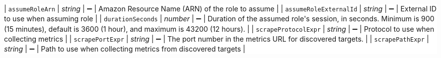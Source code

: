 | `assumeRoleArn`                                                                                                                                                                                                                              | *string*                                                                                                                                                                                                                                     | :heavy_minus_sign:                                                                                                                                                                                                                           | Amazon Resource Name (ARN) of the role to assume                                                                                                                                                                                             |
| `assumeRoleExternalId`                                                                                                                                                                                                                       | *string*                                                                                                                                                                                                                                     | :heavy_minus_sign:                                                                                                                                                                                                                           | External ID to use when assuming role                                                                                                                                                                                                        |
| `durationSeconds`                                                                                                                                                                                                                            | *number*                                                                                                                                                                                                                                     | :heavy_minus_sign:                                                                                                                                                                                                                           | Duration of the assumed role's session, in seconds. Minimum is 900 (15 minutes), default is 3600 (1 hour), and maximum is 43200 (12 hours).                                                                                                  |
| `scrapeProtocolExpr`                                                                                                                                                                                                                         | *string*                                                                                                                                                                                                                                     | :heavy_minus_sign:                                                                                                                                                                                                                           | Protocol to use when collecting metrics                                                                                                                                                                                                      |
| `scrapePortExpr`                                                                                                                                                                                                                             | *string*                                                                                                                                                                                                                                     | :heavy_minus_sign:                                                                                                                                                                                                                           | The port number in the metrics URL for discovered targets.                                                                                                                                                                                   |
| `scrapePathExpr`                                                                                                                                                                                                                             | *string*                                                                                                                                                                                                                                     | :heavy_minus_sign:                                                                                                                                                                                                                           | Path to use when collecting metrics from discovered targets                                                                                                                                                                                  |